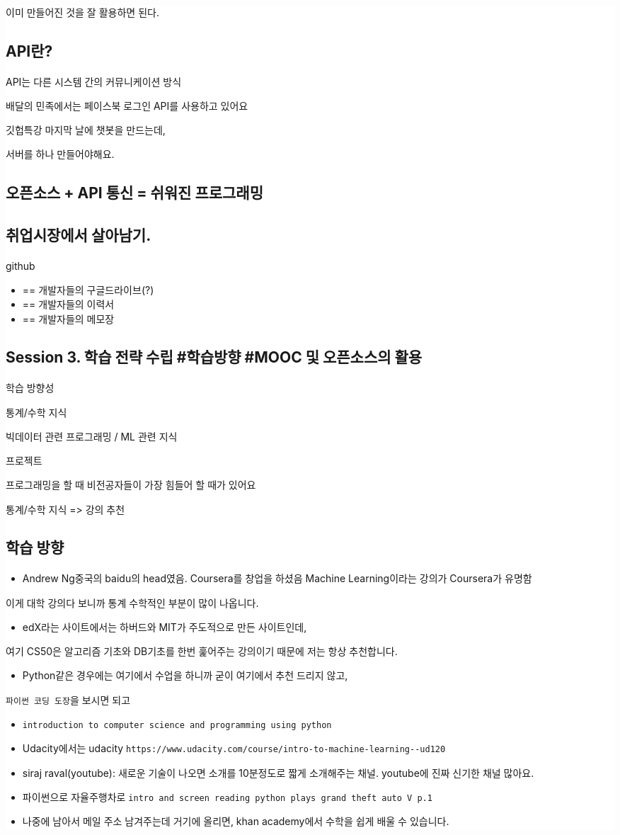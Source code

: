 이미 만들어진 것을 잘 활용하면 된다.

## API란?

API는 다른 시스템 간의 커뮤니케이션 방식

배달의 민족에서는 페이스북 로그인 API를 사용하고 있어요

깃헙특강 마지막 날에 챗봇을 만드는데,

서버를 하나 만들어야해요.

## 오픈소스 + API 통신 = 쉬워진 프로그래밍

## 취업시장에서 살아남기.

github
- == 개발자들의 구글드라이브(?)
- == 개발자들의 이력서
- == 개발자들의 메모장

## Session 3. 학습 전략 수립 #학습방향 #MOOC 및 오픈소스의 활용

학습 방향성

통계/수학 지식

빅데이터 관련 프로그래밍 / ML 관련 지식

프로젝트

프로그래밍을 할 때 비전공자들이 가장 힘들어 할 때가 있어요

통계/수학 지식 => 강의 추천

## 학습 방향

- Andrew Ng중국의 baidu의 head였음. Coursera를 창업을 하셨음 Machine Learning이라는 강의가 Coursera가 유명함

이게 대학 강의다 보니까 통계 수학적인 부분이 많이 나옵니다.

- edX라는 사이트에서는 하버드와 MIT가 주도적으로 만든 사이트인데, 

여기 CS50은 알고리즘 기초와 DB기초를 한번 훑어주는 강의이기 때문에 저는 항상 추천합니다.

- Python같은 경우에는 여기에서 수업을 하니까 굳이 여기에서 추천 드리지 않고,

`파이썬 코딩 도장`을 보시면 되고

- `introduction to computer science and programming using python`

- Udacity에서는 udacity `https://www.udacity.com/course/intro-to-machine-learning--ud120`

- siraj raval(youtube): 새로운 기술이 나오면 소개를 10분정도로 짧게 소개해주는 채널. youtube에 진짜 신기한 채널 많아요.

- 파이썬으로 자율주행차로 `intro and screen reading python plays grand theft auto V p.1`

- 나중에 남아서 메일 주소 남겨주는데 거기에 올리면, khan academy에서 수학을 쉽게 배울 수 있습니다.
